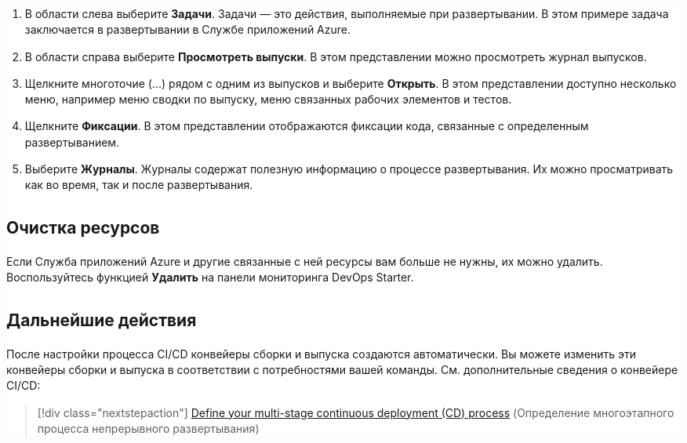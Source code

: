 1. В области слева выберите **Задачи**. Задачи — это действия, выполняемые при развертывании. В этом примере задача заключается в развертывании в Службе приложений Azure.

1. В области справа выберите **Просмотреть выпуски**. В этом представлении можно просмотреть журнал выпусков.

1. Щелкните многоточие (...) рядом с одним из выпусков и выберите **Открыть**. В этом представлении доступно несколько меню, например меню сводки по выпуску, меню связанных рабочих элементов и тестов.

1. Щелкните **Фиксации**. В этом представлении отображаются фиксации кода, связанные с определенным развертыванием. 

1. Выберите **Журналы**. Журналы содержат полезную информацию о процессе развертывания. Их можно просматривать как во время, так и после развертывания.

## <a name="clean-up-resources"></a>Очистка ресурсов

Если Служба приложений Azure и другие связанные с ней ресурсы вам больше не нужны, их можно удалить. Воспользуйтесь функцией **Удалить** на панели мониторинга DevOps Starter.

## <a name="next-steps"></a>Дальнейшие действия

После настройки процесса CI/CD конвейеры сборки и выпуска создаются автоматически. Вы можете изменить эти конвейеры сборки и выпуска в соответствии с потребностями вашей команды. См. дополнительные сведения о конвейере CI/CD:

> [!div class="nextstepaction"]
> [Define your multi-stage continuous deployment (CD) process](/azure/devops/pipelines/release/define-multistage-release-process) (Определение многоэтапного процесса непрерывного развертывания)